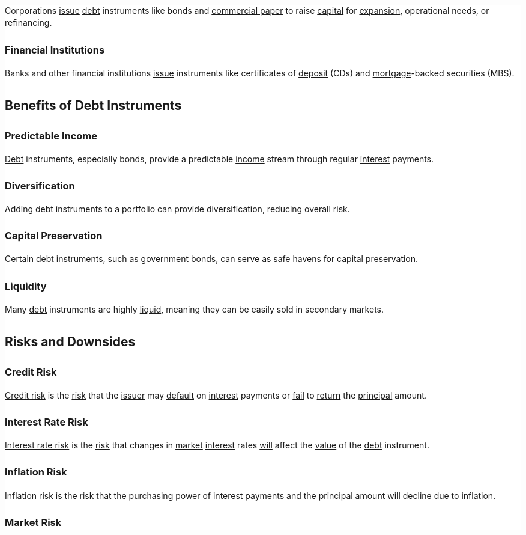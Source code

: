 Corporations [issue](../i/issue.md) [debt](../d/debt.md) instruments like bonds and [commercial paper](../c/commercial_paper.md) to raise [capital](../c/capital.md) for [expansion](../e/expansion.md), operational needs, or refinancing.

### Financial Institutions

Banks and other financial institutions [issue](../i/issue.md) instruments like certificates of [deposit](../d/deposit.md) (CDs) and [mortgage](../m/mortgage.md)-backed securities (MBS).

## Benefits of Debt Instruments

### Predictable Income

[Debt](../d/debt.md) instruments, especially bonds, provide a predictable [income](../i/income.md) stream through regular [interest](../i/interest.md) payments.

### Diversification

Adding [debt](../d/debt.md) instruments to a portfolio can provide [diversification](../d/diversification.md), reducing overall [risk](../r/risk.md).

### Capital Preservation

Certain [debt](../d/debt.md) instruments, such as government bonds, can serve as safe havens for [capital preservation](../c/capital_preservation.md).

### Liquidity

Many [debt](../d/debt.md) instruments are highly [liquid](../l/liquid.md), meaning they can be easily sold in secondary markets.

## Risks and Downsides

### Credit Risk

[Credit risk](../c/credit_risk.md) is the [risk](../r/risk.md) that the [issuer](../i/issuer.md) may [default](../d/default.md) on [interest](../i/interest.md) payments or [fail](../f/fail.md) to [return](../r/return.md) the [principal](../p/principal.md) amount.

### Interest Rate Risk

[Interest rate risk](../i/interest_rate_risk.md) is the [risk](../r/risk.md) that changes in [market](../m/market.md) [interest](../i/interest.md) rates [will](../w/will.md) affect the [value](../v/value.md) of the [debt](../d/debt.md) instrument.

### Inflation Risk

[Inflation](../i/inflation.md) [risk](../r/risk.md) is the [risk](../r/risk.md) that the [purchasing power](../p/purchasing_power.md) of [interest](../i/interest.md) payments and the [principal](../p/principal.md) amount [will](../w/will.md) decline due to [inflation](../i/inflation.md).

### Market Risk
